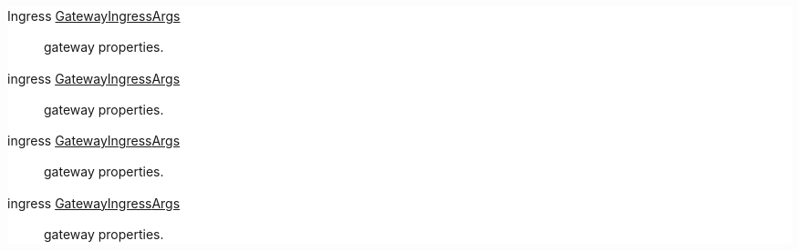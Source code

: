 <div>
<pulumi-choosable type="language" values="go">
<dl class="resources-properties"><dt class="property-optional"
            title="Optional">
        <span id="state_ingress_go">
<a data-swiftype-name="resource-property" data-swiftype-type="text" href="#state_ingress_go" style="color: inherit; text-decoration: inherit;">Ingress</a>
</span>
        <span class="property-indicator"></span>
        <span class="property-type"><a href="#gatewayingress">Gateway<wbr>Ingress<wbr>Args</a></span>
    </dt>
    <dd><p>gateway properties.</p>
</dd></dl>
</pulumi-choosable>
</div>

<div>
<pulumi-choosable type="language" values="java">
<dl class="resources-properties"><dt class="property-optional"
            title="Optional">
        <span id="state_ingress_java">
<a data-swiftype-name="resource-property" data-swiftype-type="text" href="#state_ingress_java" style="color: inherit; text-decoration: inherit;">ingress</a>
</span>
        <span class="property-indicator"></span>
        <span class="property-type"><a href="#gatewayingress">Gateway<wbr>Ingress<wbr>Args</a></span>
    </dt>
    <dd><p>gateway properties.</p>
</dd></dl>
</pulumi-choosable>
</div>

<div>
<pulumi-choosable type="language" values="javascript,typescript">
<dl class="resources-properties"><dt class="property-optional"
            title="Optional">
        <span id="state_ingress_nodejs">
<a data-swiftype-name="resource-property" data-swiftype-type="text" href="#state_ingress_nodejs" style="color: inherit; text-decoration: inherit;">ingress</a>
</span>
        <span class="property-indicator"></span>
        <span class="property-type"><a href="#gatewayingress">Gateway<wbr>Ingress<wbr>Args</a></span>
    </dt>
    <dd><p>gateway properties.</p>
</dd></dl>
</pulumi-choosable>
</div>

<div>
<pulumi-choosable type="language" values="python">
<dl class="resources-properties"><dt class="property-optional"
            title="Optional">
        <span id="state_ingress_python">
<a data-swiftype-name="resource-property" data-swiftype-type="text" href="#state_ingress_python" style="color: inherit; text-decoration: inherit;">ingress</a>
</span>
        <span class="property-indicator"></span>
        <span class="property-type"><a href="#gatewayingress">Gateway<wbr>Ingress<wbr>Args</a></span>
    </dt>
    <dd><p>gateway properties.</p>
</dd></dl>
</pulumi-choosable>
</div>
